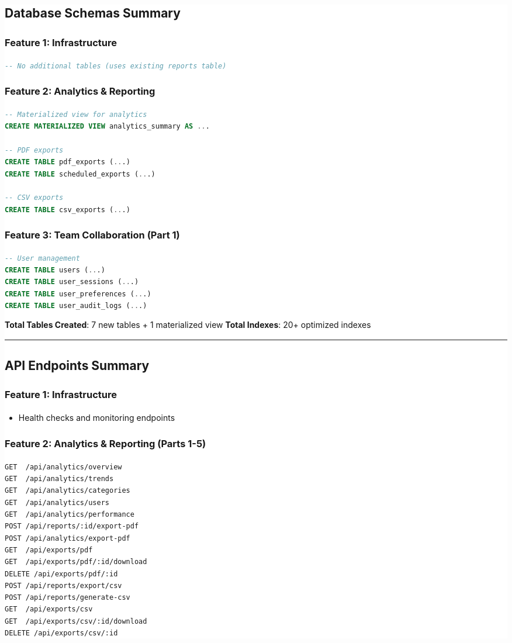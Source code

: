 
## Database Schemas Summary

### Feature 1: Infrastructure
```sql
-- No additional tables (uses existing reports table)
```

### Feature 2: Analytics & Reporting
```sql
-- Materialized view for analytics
CREATE MATERIALIZED VIEW analytics_summary AS ...

-- PDF exports
CREATE TABLE pdf_exports (...)
CREATE TABLE scheduled_exports (...)

-- CSV exports
CREATE TABLE csv_exports (...)
```

### Feature 3: Team Collaboration (Part 1)
```sql
-- User management
CREATE TABLE users (...)
CREATE TABLE user_sessions (...)
CREATE TABLE user_preferences (...)
CREATE TABLE user_audit_logs (...)
```

**Total Tables Created**: 7 new tables + 1 materialized view
**Total Indexes**: 20+ optimized indexes

---

## API Endpoints Summary

### Feature 1: Infrastructure
- Health checks and monitoring endpoints

### Feature 2: Analytics & Reporting (Parts 1-5)
```
GET  /api/analytics/overview
GET  /api/analytics/trends
GET  /api/analytics/categories
GET  /api/analytics/users
GET  /api/analytics/performance
POST /api/reports/:id/export-pdf
POST /api/analytics/export-pdf
GET  /api/exports/pdf
GET  /api/exports/pdf/:id/download
DELETE /api/exports/pdf/:id
POST /api/reports/export/csv
POST /api/reports/generate-csv
GET  /api/exports/csv
GET  /api/exports/csv/:id/download
DELETE /api/exports/csv/:id
```
